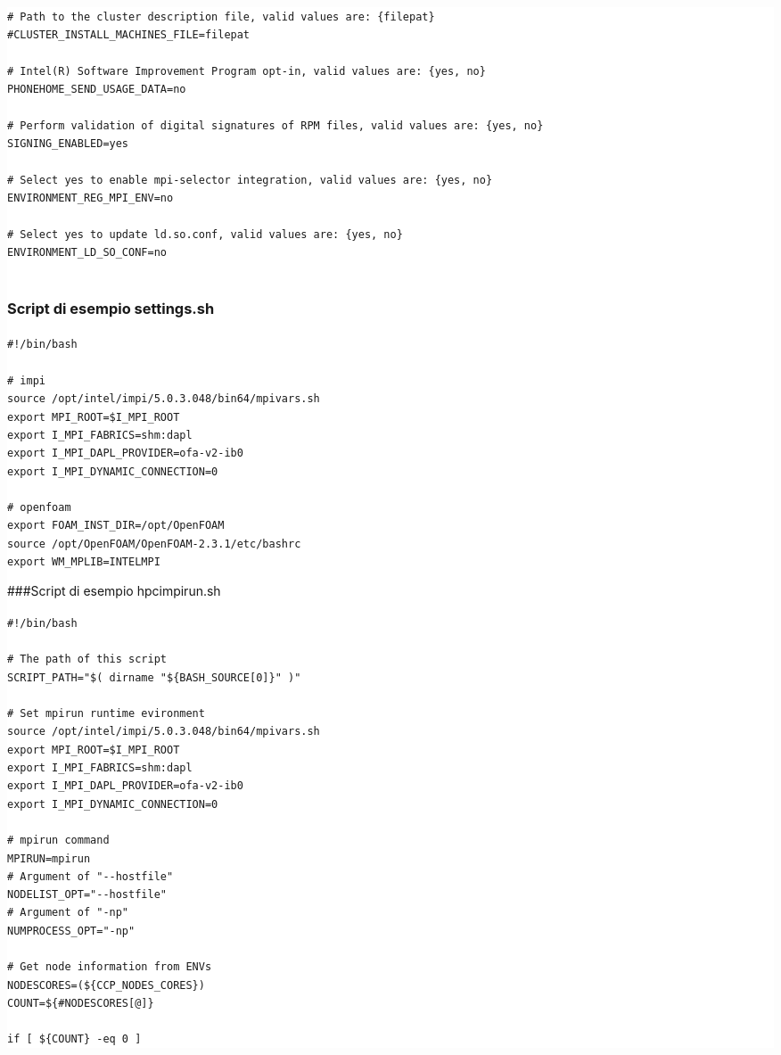 ```
# Path to the cluster description file, valid values are: {filepat}
#CLUSTER_INSTALL_MACHINES_FILE=filepat

# Intel(R) Software Improvement Program opt-in, valid values are: {yes, no}
PHONEHOME_SEND_USAGE_DATA=no

# Perform validation of digital signatures of RPM files, valid values are: {yes, no}
SIGNING_ENABLED=yes

# Select yes to enable mpi-selector integration, valid values are: {yes, no}
ENVIRONMENT_REG_MPI_ENV=no

# Select yes to update ld.so.conf, valid values are: {yes, no}
ENVIRONMENT_LD_SO_CONF=no


```

### <a name="sample-settingssh-script"></a>Script di esempio settings.sh

```
#!/bin/bash

# impi
source /opt/intel/impi/5.0.3.048/bin64/mpivars.sh
export MPI_ROOT=$I_MPI_ROOT
export I_MPI_FABRICS=shm:dapl
export I_MPI_DAPL_PROVIDER=ofa-v2-ib0
export I_MPI_DYNAMIC_CONNECTION=0

# openfoam
export FOAM_INST_DIR=/opt/OpenFOAM
source /opt/OpenFOAM/OpenFOAM-2.3.1/etc/bashrc
export WM_MPLIB=INTELMPI
```


###<a name="sample-hpcimpirunsh-script"></a>Script di esempio hpcimpirun.sh

```
#!/bin/bash

# The path of this script
SCRIPT_PATH="$( dirname "${BASH_SOURCE[0]}" )"

# Set mpirun runtime evironment
source /opt/intel/impi/5.0.3.048/bin64/mpivars.sh
export MPI_ROOT=$I_MPI_ROOT
export I_MPI_FABRICS=shm:dapl
export I_MPI_DAPL_PROVIDER=ofa-v2-ib0
export I_MPI_DYNAMIC_CONNECTION=0

# mpirun command
MPIRUN=mpirun
# Argument of "--hostfile"
NODELIST_OPT="--hostfile"
# Argument of "-np"
NUMPROCESS_OPT="-np"

# Get node information from ENVs
NODESCORES=(${CCP_NODES_CORES})
COUNT=${#NODESCORES[@]}

if [ ${COUNT} -eq 0 ]
```

[keygen]: ./media/virtual-machines-linux-classic-hpcpack-cluster-openfoam/keygen.png
[keys]: ./media/virtual-machines-linux-classic-hpcpack-cluster-openfoam/keys.png
[step_variables]: ./media/virtual-machines-linux-classic-hpcpack-cluster-openfoam/step_variables.png
[data_files]: ./media/virtual-machines-linux-classic-hpcpack-cluster-openfoam/data_files.png
[decompose]: ./media/virtual-machines-linux-classic-hpcpack-cluster-openfoam/decompose.png
[job_details]: ./media/virtual-machines-linux-classic-hpcpack-cluster-openfoam/job_details.png
[job_resources]: ./media/virtual-machines-linux-classic-hpcpack-cluster-openfoam/job_resources.png
[task_details1]: ./media/virtual-machines-linux-classic-hpcpack-cluster-openfoam/task_details1.png
[task_dependencies]: ./media/virtual-machines-linux-classic-hpcpack-cluster-openfoam/task_dependencies.png
[creds]: ./media/virtual-machines-linux-classic-hpcpack-cluster-openfoam/creds.png
[heat_map]: ./media/virtual-machines-linux-classic-hpcpack-cluster-openfoam/heat_map.png
[tank]: ./media/virtual-machines-linux-classic-hpcpack-cluster-openfoam/tank.png
[tank_result]: ./media/virtual-machines-linux-classic-hpcpack-cluster-openfoam/tank_result.png
[isosurface]: ./media/virtual-machines-linux-classic-hpcpack-cluster-openfoam/isosurface.png
[isosurface_color]: ./media/virtual-machines-linux-classic-hpcpack-cluster-openfoam/isosurface_color.png
[linux_processes]: ./media/virtual-machines-linux-classic-hpcpack-cluster-openfoam/linux_processes.png